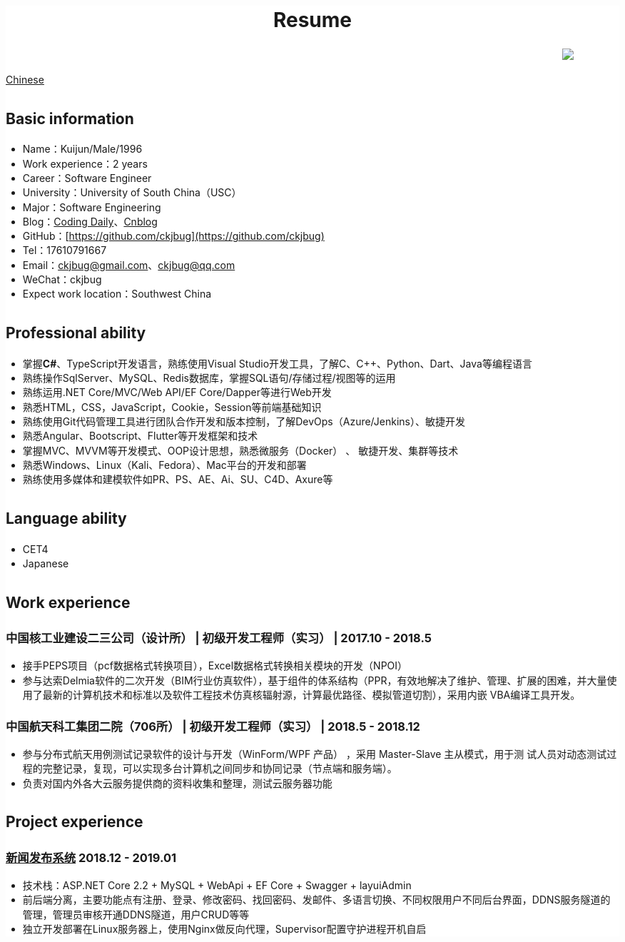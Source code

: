 <h1 align=center>Resume</h1>

<img src="https://avatars0.githubusercontent.com/u/19526194?s=460&v=4" width='80px' hight='80px' align=right></img>

<br>

<p><a href="https://github.com/ckjbug/Resume/blob/master/README.md">Chinese</a></p>


## Basic information
- Name：Kuijun/Male/1996
- Work experience：2 years
- Career：Software Engineer
- University：University of South China（USC）
- Major：Software Engineering
- Blog：[Coding Daily](http://ckjbug.site)、[Cnblog](https://ckjbug.cnblogs.com)
- GitHub：[https://github.com/ckjbug](https://github.com/ckjbug)
- Tel：17610791667
- Email：ckjbug@gmail.com、ckjbug@qq.com
- WeChat：ckjbug
- Expect work location：Southwest China

## Professional ability
- 掌握**C#**、TypeScript开发语言，熟练使用Visual Studio开发工具，了解C、C++、Python、Dart、Java等编程语言
- 熟练操作SqlServer、MySQL、Redis数据库，掌握SQL语句/存储过程/视图等的运用
- 熟练运用.NET Core/MVC/Web API/EF Core/Dapper等进行Web开发
- 熟悉HTML，CSS，JavaScript，Cookie，Session等前端基础知识
- 熟练使用Git代码管理工具进行团队合作开发和版本控制，了解DevOps（Azure/Jenkins）、敏捷开发
- 熟悉Angular、Bootscript、Flutter等开发框架和技术
- 掌握MVC、MVVM等开发模式、OOP设计思想，熟悉微服务（Docker） 、 敏捷开发、集群等技术
- 熟悉Windows、Linux（Kali、Fedora）、Mac平台的开发和部署
- 熟练使用多媒体和建模软件如PR、PS、AE、Ai、SU、C4D、Axure等

## Language ability
- CET4
- Japanese

## Work experience
### 中国核工业建设二三公司（设计所） |  初级开发工程师（实习） |  2017.10 - 2018.5
- 接手PEPS项目（pcf数据格式转换项目），Excel数据格式转换相关模块的开发（NPOI）
- 参与达索Delmia软件的二次开发（BIM行业仿真软件），基于组件的体系结构（PPR，有效地解决了维护、管理、扩展的困难，并大量使用了最新的计算机技术和标准以及软件工程技术仿真核辐射源，计算最优路径、模拟管道切割），采用内嵌 VBA编译工具开发。 

### 中国航天科工集团二院（706所） |  初级开发工程师（实习） |  2018.5 - 2018.12
- 参与分布式航天用例测试记录软件的设计与开发（WinForm/WPF 产品） ，采用 Master-Slave 主从模式，用于测 试人员对动态测试过程的完整记录，复现，可以实现多台计算机之间同步和协同记录（节点端和服务端）。 
- 负责对国内外各大云服务提供商的资料收集和整理，测试云服务器功能

## Project experience
### [新闻发布系统](https://github.com/ckjbug) 2018.12 - 2019.01
- 技术栈：ASP.NET Core 2.2 + MySQL + WebApi + EF Core + Swagger + layuiAdmin
- 前后端分离，主要功能点有注册、登录、修改密码、找回密码、发邮件、多语言切换、不同权限用户不同后台界面，DDNS服务隧道的管理，管理员审核开通DDNS隧道，用户CRUD等等
- 独立开发部署在Linux服务器上，使用Nginx做反向代理，Supervisor配置守护进程开机自启
